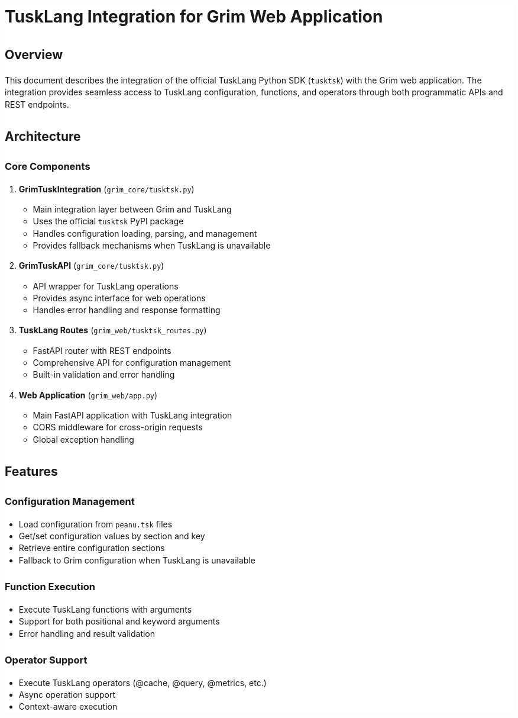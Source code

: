 # TuskLang Integration for Grim Web Application

## Overview

This document describes the integration of the official TuskLang Python SDK (`tusktsk`) with the Grim web application. The integration provides seamless access to TuskLang configuration, functions, and operators through both programmatic APIs and REST endpoints.

## Architecture

### Core Components

1. **GrimTuskIntegration** (`grim_core/tusktsk.py`)
   - Main integration layer between Grim and TuskLang
   - Uses the official `tusktsk` PyPI package
   - Handles configuration loading, parsing, and management
   - Provides fallback mechanisms when TuskLang is unavailable

2. **GrimTuskAPI** (`grim_core/tusktsk.py`)
   - API wrapper for TuskLang operations
   - Provides async interface for web operations
   - Handles error handling and response formatting

3. **TuskLang Routes** (`grim_web/tusktsk_routes.py`)
   - FastAPI router with REST endpoints
   - Comprehensive API for configuration management
   - Built-in validation and error handling

4. **Web Application** (`grim_web/app.py`)
   - Main FastAPI application with TuskLang integration
   - CORS middleware for cross-origin requests
   - Global exception handling

## Features

### Configuration Management
- Load configuration from `peanu.tsk` files
- Get/set configuration values by section and key
- Retrieve entire configuration sections
- Fallback to Grim configuration when TuskLang is unavailable

### Function Execution
- Execute TuskLang functions with arguments
- Support for both positional and keyword arguments
- Error handling and result validation

### Operator Support
- Execute TuskLang operators (@cache, @query, @metrics, etc.)
- Async operation support
- Context-aware execution
